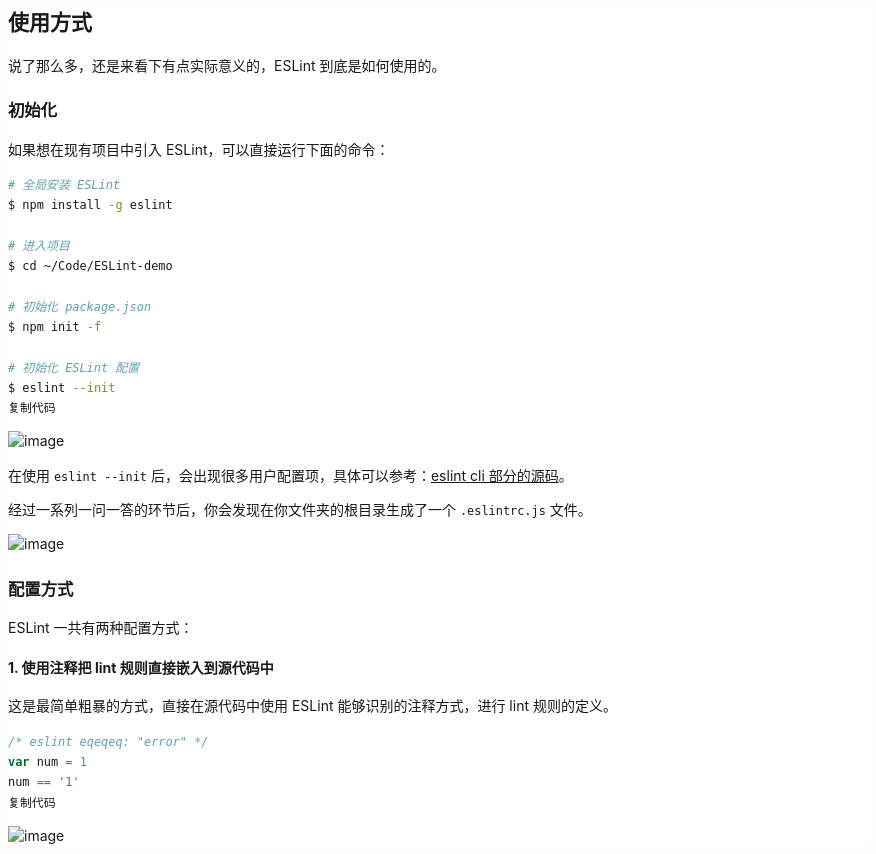 ## 使用方式

说了那么多，还是来看下有点实际意义的，ESLint 到底是如何使用的。

### 初始化

如果想在现有项目中引入 ESLint，可以直接运行下面的命令：

```bash
# 全局安装 ESLint
$ npm install -g eslint

# 进入项目
$ cd ~/Code/ESLint-demo

# 初始化 package.json
$ npm init -f

# 初始化 ESLint 配置
$ eslint --init
复制代码
```



![image](https://user-gold-cdn.xitu.io/2019/7/28/16c372c15eece991?imageView2/0/w/1280/h/960/format/webp/ignore-error/1)



在使用 `eslint --init` 后，会出现很多用户配置项，具体可以参考：[eslint cli 部分的源码](https://github.com/eslint/eslint/blob/v6.0.1/lib/init/config-initializer.js#L432)。

经过一系列一问一答的环节后，你会发现在你文件夹的根目录生成了一个 `.eslintrc.js` 文件。



![image](https://user-gold-cdn.xitu.io/2019/7/28/16c372c163e5108f?imageView2/0/w/1280/h/960/format/webp/ignore-error/1)



### 配置方式

ESLint 一共有两种配置方式：

#### 1. 使用注释把 lint 规则直接嵌入到源代码中

这是最简单粗暴的方式，直接在源代码中使用 ESLint 能够识别的注释方式，进行 lint 规则的定义。

```javascript
/* eslint eqeqeq: "error" */
var num = 1
num == '1'
复制代码
```



![image](https://user-gold-cdn.xitu.io/2019/7/28/16c372c19dec3f8f?imageView2/0/w/1280/h/960/format/webp/ignore-error/1)
